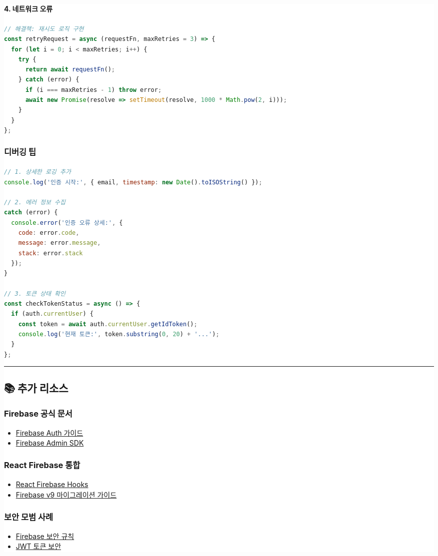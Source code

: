#### 4. 네트워크 오류

```javascript
// 해결책: 재시도 로직 구현
const retryRequest = async (requestFn, maxRetries = 3) => {
  for (let i = 0; i < maxRetries; i++) {
    try {
      return await requestFn();
    } catch (error) {
      if (i === maxRetries - 1) throw error;
      await new Promise(resolve => setTimeout(resolve, 1000 * Math.pow(2, i)));
    }
  }
};
```

### 디버깅 팁

```javascript
// 1. 상세한 로깅 추가
console.log('인증 시작:', { email, timestamp: new Date().toISOString() });

// 2. 에러 정보 수집
catch (error) {
  console.error('인증 오류 상세:', {
    code: error.code,
    message: error.message,
    stack: error.stack
  });
}

// 3. 토큰 상태 확인
const checkTokenStatus = async () => {
  if (auth.currentUser) {
    const token = await auth.currentUser.getIdToken();
    console.log('현재 토큰:', token.substring(0, 20) + '...');
  }
};
```

---

## 📚 추가 리소스

### Firebase 공식 문서
- [Firebase Auth 가이드](https://firebase.google.com/docs/auth)
- [Firebase Admin SDK](https://firebase.google.com/docs/admin/setup)

### React Firebase 통합
- [React Firebase Hooks](https://github.com/CSFrequency/react-firebase-hooks)
- [Firebase v9 마이그레이션 가이드](https://firebase.google.com/docs/web/modular-upgrade)

### 보안 모범 사례
- [Firebase 보안 규칙](https://firebase.google.com/docs/firestore/security/get-started)
- [JWT 토큰 보안](https://auth0.com/blog/a-look-at-the-latest-draft-for-jwt-bcp/)